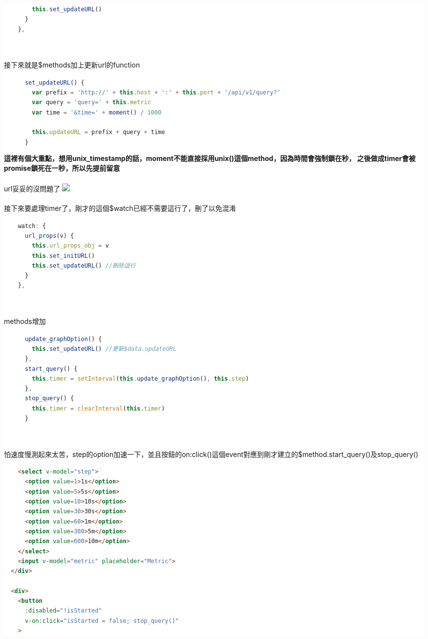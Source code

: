 ```js {linenos=table, linenostart=69, hl_lines=[5]}
        this.set_updateURL()
      }
    },
```
<br></br>
接下來就是$methods加上更新url的function
```js {linenos=table, linenostart=87, hl_lines=["1-7"]}
      set_updateURL() {
        var prefix = 'http://' + this.host + ':' + this.port + '/api/v1/query?'
        var query = 'query=' + this.metric
        var time = '&time=' + moment() / 1000

        this.updateURL = prefix + query + time
      }
```
**這裡有個大重點，想用unix_timestamp的話，moment不能直接採用unix()這個method，因為時間會強制鎖在秒，
之後做成timer會被promise鎖死在一秒，所以先提前留意**
<br></br>
url妥妥的沒問題了
![](4.PNG)
<br></br>
接下來要處理timer了，剛才的這個$watch已經不需要這行了，刪了以免混淆
```js {linenos=table, linenostart=69, hl_lines=[5]}
    watch: {
      url_props(v) {
        this.url_props_obj = v
        this.set_initURL()
        this.set_updateURL() //刪除這行
      }
    },
```
<br></br>
methods增加
```js {linenos=table, linenostart=69, hl_lines=[5]}
      update_graphOption() {
        this.set_updateURL() //更新$data.updateURL
      },
      start_query() {
        this.timer = setInterval(this.update_graphOption(), this.step)
      },
      stop_query() {
        this.timer = clearInterval(this.timer)
      }
```
<br></br>
怕速度慢測起來太苦，step的option加速一下，並且按鈕的on:click()這個event對應到剛才建立的$method.start_query()及stop_query()
```html {linenos=table, linenostart=69, hl_lines=[5]}
    <select v-model="step">
      <option value=1>1s</option>
      <option value=5>5s</option>
      <option value=10>10s</option>
      <option value=30>30s</option>
      <option value=60>1m</option>
      <option value=300>5m</option>
      <option value=600>10m</option>
    </select>
    <input v-model="metric" placeholder="Metric">
  </div>

  <div>
    <button
      :disabled="!isStarted"
      v-on:click="isStarted = false; stop_query()"
    >
```